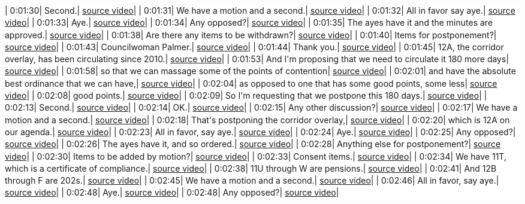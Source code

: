 | 0:01:30| Second.| [source video](https://archive.org/details/citycouncilr265140722?start=90)|
| 0:01:31| We have a motion and a second.| [source video](https://archive.org/details/citycouncilr265140722?start=91)|
| 0:01:32| All in favor say aye.| [source video](https://archive.org/details/citycouncilr265140722?start=92)|
| 0:01:33| Aye.| [source video](https://archive.org/details/citycouncilr265140722?start=93)|
| 0:01:34| Any opposed?| [source video](https://archive.org/details/citycouncilr265140722?start=94)|
| 0:01:35| The ayes have it and the minutes are approved.| [source video](https://archive.org/details/citycouncilr265140722?start=95)|
| 0:01:38| Are there any items to be withdrawn?| [source video](https://archive.org/details/citycouncilr265140722?start=98)|
| 0:01:40| Items for postponement?| [source video](https://archive.org/details/citycouncilr265140722?start=100)|
| 0:01:43| Councilwoman Palmer.| [source video](https://archive.org/details/citycouncilr265140722?start=103)|
| 0:01:44| Thank you.| [source video](https://archive.org/details/citycouncilr265140722?start=104)|
| 0:01:45| 12A, the corridor overlay, has been circulating since 2010.| [source video](https://archive.org/details/citycouncilr265140722?start=105)|
| 0:01:53| And I'm proposing that we need to circulate it 180 more days| [source video](https://archive.org/details/citycouncilr265140722?start=113)|
| 0:01:58| so that we can massage some of the points of contention| [source video](https://archive.org/details/citycouncilr265140722?start=118)|
| 0:02:01| and have the absolute best ordinance that we can have,| [source video](https://archive.org/details/citycouncilr265140722?start=121)|
| 0:02:04| as opposed to one that has some good points, some less| [source video](https://archive.org/details/citycouncilr265140722?start=124)|
| 0:02:08| good points.| [source video](https://archive.org/details/citycouncilr265140722?start=128)|
| 0:02:09| So I'm requesting that we postpone this 180 days.| [source video](https://archive.org/details/citycouncilr265140722?start=129)|
| 0:02:13| Second.| [source video](https://archive.org/details/citycouncilr265140722?start=133)|
| 0:02:14| OK.| [source video](https://archive.org/details/citycouncilr265140722?start=134)|
| 0:02:15| Any other discussion?| [source video](https://archive.org/details/citycouncilr265140722?start=135)|
| 0:02:17| We have a motion and a second.| [source video](https://archive.org/details/citycouncilr265140722?start=137)|
| 0:02:18| That's postponing the corridor overlay,| [source video](https://archive.org/details/citycouncilr265140722?start=138)|
| 0:02:20| which is 12A on our agenda.| [source video](https://archive.org/details/citycouncilr265140722?start=140)|
| 0:02:23| All in favor, say aye.| [source video](https://archive.org/details/citycouncilr265140722?start=143)|
| 0:02:24| Aye.| [source video](https://archive.org/details/citycouncilr265140722?start=144)|
| 0:02:25| Any opposed?| [source video](https://archive.org/details/citycouncilr265140722?start=145)|
| 0:02:26| The ayes have it, and so ordered.| [source video](https://archive.org/details/citycouncilr265140722?start=146)|
| 0:02:28| Anything else for postponement?| [source video](https://archive.org/details/citycouncilr265140722?start=148)|
| 0:02:30| Items to be added by motion?| [source video](https://archive.org/details/citycouncilr265140722?start=150)|
| 0:02:33| Consent items.| [source video](https://archive.org/details/citycouncilr265140722?start=153)|
| 0:02:34| We have 11T, which is a certificate of compliance.| [source video](https://archive.org/details/citycouncilr265140722?start=154)|
| 0:02:38| 11U through W are pensions.| [source video](https://archive.org/details/citycouncilr265140722?start=158)|
| 0:02:41| And 12B through F are 202s.| [source video](https://archive.org/details/citycouncilr265140722?start=161)|
| 0:02:45| We have a motion and a second.| [source video](https://archive.org/details/citycouncilr265140722?start=165)|
| 0:02:46| All in favor, say aye.| [source video](https://archive.org/details/citycouncilr265140722?start=166)|
| 0:02:48| Aye.| [source video](https://archive.org/details/citycouncilr265140722?start=168)|
| 0:02:48| Any opposed?| [source video](https://archive.org/details/citycouncilr265140722?start=168)|